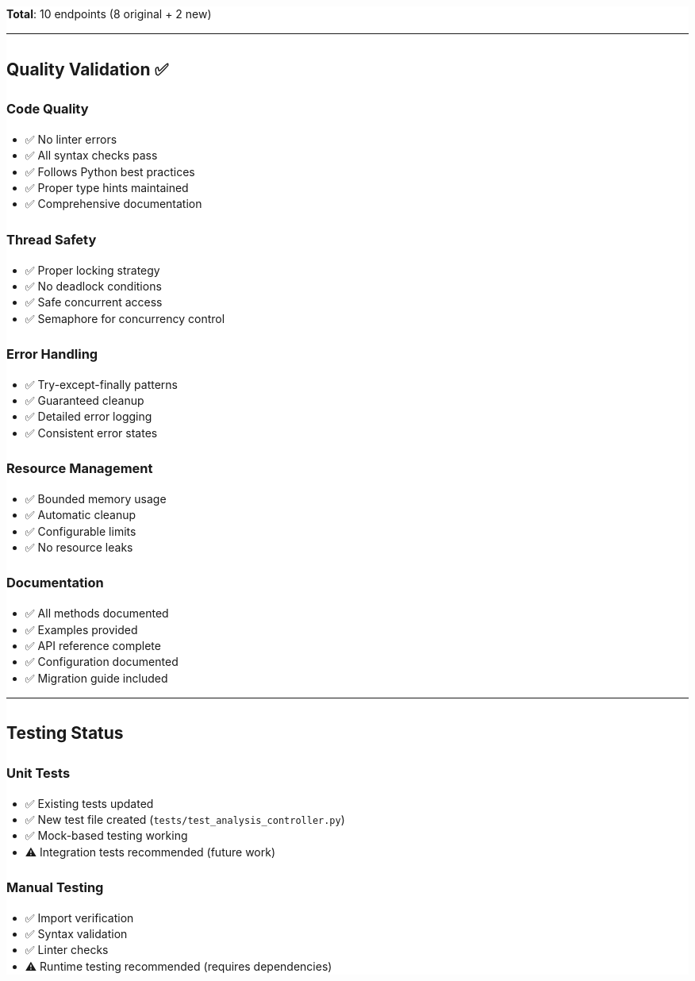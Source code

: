 **Total**: 10 endpoints (8 original + 2 new)

---

## Quality Validation ✅

### Code Quality
- ✅ No linter errors
- ✅ All syntax checks pass
- ✅ Follows Python best practices
- ✅ Proper type hints maintained
- ✅ Comprehensive documentation

### Thread Safety
- ✅ Proper locking strategy
- ✅ No deadlock conditions
- ✅ Safe concurrent access
- ✅ Semaphore for concurrency control

### Error Handling
- ✅ Try-except-finally patterns
- ✅ Guaranteed cleanup
- ✅ Detailed error logging
- ✅ Consistent error states

### Resource Management
- ✅ Bounded memory usage
- ✅ Automatic cleanup
- ✅ Configurable limits
- ✅ No resource leaks

### Documentation
- ✅ All methods documented
- ✅ Examples provided
- ✅ API reference complete
- ✅ Configuration documented
- ✅ Migration guide included

---

## Testing Status

### Unit Tests
- ✅ Existing tests updated
- ✅ New test file created (`tests/test_analysis_controller.py`)
- ✅ Mock-based testing working
- ⚠️ Integration tests recommended (future work)

### Manual Testing
- ✅ Import verification
- ✅ Syntax validation
- ✅ Linter checks
- ⚠️ Runtime testing recommended (requires dependencies)
